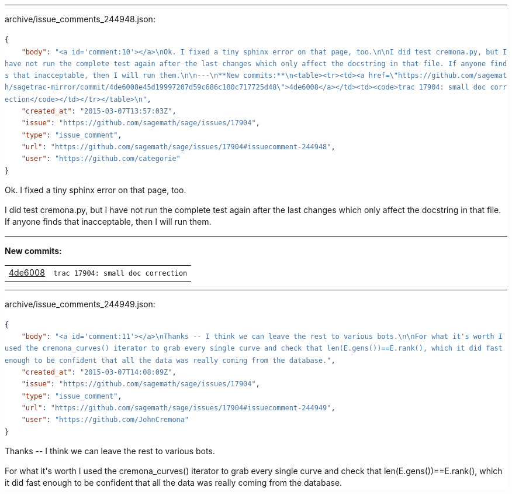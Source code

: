 

---

archive/issue_comments_244948.json:
```json
{
    "body": "<a id='comment:10'></a>\nOk. I fixed a tiny sphinx error on that page, too.\n\nI did test cremona.py, but I have not run the complete test again after the last changes which only affect the docstring in that file. If anyone finds that inacceptable, then I will run them.\n\n---\n**New commits:**\n<table><tr><td><a href=\"https://github.com/sagemath/sagetrac-mirror/commit/4de6008e45d19997207d59c686c180c717725d48\">4de6008</a></td><td><code>trac 17904: small doc correction</code></td></tr></table>\n",
    "created_at": "2015-03-07T13:57:03Z",
    "issue": "https://github.com/sagemath/sage/issues/17904",
    "type": "issue_comment",
    "url": "https://github.com/sagemath/sage/issues/17904#issuecomment-244948",
    "user": "https://github.com/categorie"
}
```

<a id='comment:10'></a>
Ok. I fixed a tiny sphinx error on that page, too.

I did test cremona.py, but I have not run the complete test again after the last changes which only affect the docstring in that file. If anyone finds that inacceptable, then I will run them.

---
**New commits:**
<table><tr><td><a href="https://github.com/sagemath/sagetrac-mirror/commit/4de6008e45d19997207d59c686c180c717725d48">4de6008</a></td><td><code>trac 17904: small doc correction</code></td></tr></table>




---

archive/issue_comments_244949.json:
```json
{
    "body": "<a id='comment:11'></a>\nThanks -- I think we can leave the rest to various bots.\n\nFor what it's worth I used the cremona_curves() iterator to grab every single curve and check that len(E.gens())==E.rank(), which it did fast enough to be confident that all the data was really coming from the database.",
    "created_at": "2015-03-07T14:08:09Z",
    "issue": "https://github.com/sagemath/sage/issues/17904",
    "type": "issue_comment",
    "url": "https://github.com/sagemath/sage/issues/17904#issuecomment-244949",
    "user": "https://github.com/JohnCremona"
}
```

<a id='comment:11'></a>
Thanks -- I think we can leave the rest to various bots.

For what it's worth I used the cremona_curves() iterator to grab every single curve and check that len(E.gens())==E.rank(), which it did fast enough to be confident that all the data was really coming from the database.
